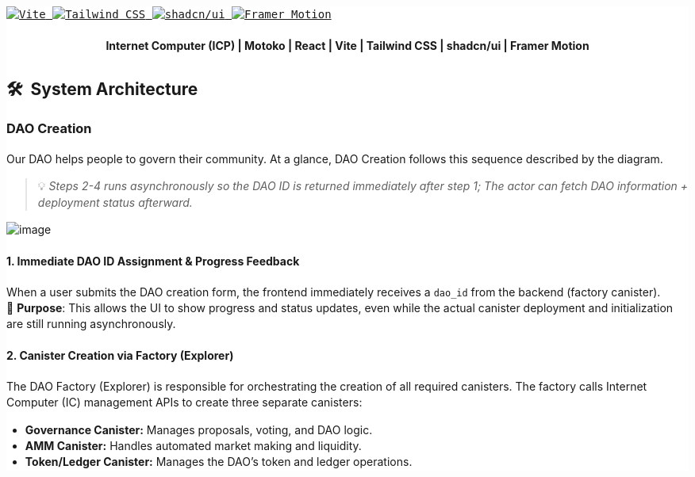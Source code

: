   
  <a href="https://vitejs.dev/">
    <kbd>
      <img src="https://github.com/user-attachments/assets/2148da34-dce1-4ccc-a0bd-9b5d2647653b" height="60" alt="Vite" />
    </kbd>
  </a>

  
  <a href="https://tailwindcss.com/">
    <kbd>
      <img src="https://github.com/user-attachments/assets/34062e93-2dcb-45c4-bab7-255d66820d3a" height="60" alt="Tailwind CSS" />
    </kbd>
  </a>

  
  <a href="https://ui.shadcn.com/">
    <kbd>
      <img src="https://github.com/user-attachments/assets/6fe72e9e-dba1-4034-95be-d9775c5c5e35" height="60" alt="shadcn/ui" />
    </kbd>
  </a>

  
  <a href="https://www.framer.com/motion/">
    <kbd>
      <img src="https://github.com/user-attachments/assets/dbbf28ad-c5f5-4fd9-b446-ac85194d8c13" height="60" alt="Framer Motion" />
    </kbd>
  </a>

</div>

<div align="center">
  <h4>Internet Computer (ICP) | Motoko | React | Vite | Tailwind CSS | shadcn/ui | Framer Motion</h4>
</div>


## 🛠️ &nbsp;System Architecture

### DAO Creation
Our DAO helps people to govern their community. At a glance, DAO Creation follows this sequence described by the diagram.
>💡
>*Steps 2-4 runs asynchronously so the DAO ID is returned immediately after step 1; The actor can fetch DAO information + deployment status afterward.*

<img width="3632" height="1084" alt="image" src="https://github.com/user-attachments/assets/d5c64468-cb56-4929-b4b4-d4ade620b956" />

#### 1. Immediate DAO ID Assignment & Progress Feedback
When a user submits the DAO creation form, the frontend immediately receives a ```dao_id``` from the backend (factory canister). 🌟 **Purpose**: This allows the UI to show progress and status updates, even while the actual canister deployment and initialization are still running asynchronously.

#### 2. Canister Creation via Factory (Explorer)
The DAO Factory (Explorer) is responsible for orchestrating the creation of all required canisters. The factory calls Internet Computer (IC) management APIs to create three separate canisters:
- **Governance Canister:** Manages proposals, voting, and DAO logic.
- **AMM Canister:** Handles automated market making and liquidity.
- **Token/Ledger Canister:** Manages the DAO’s token and ledger operations.
  